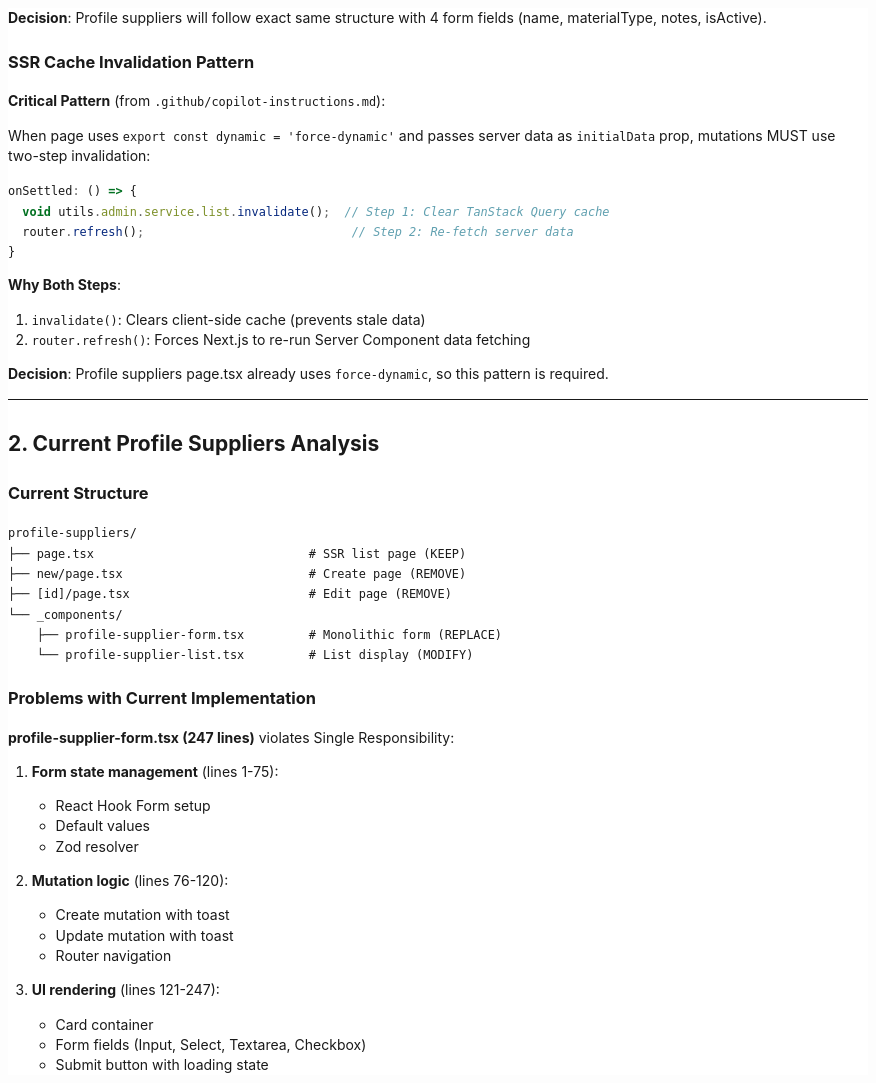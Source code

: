 **Decision**: Profile suppliers will follow exact same structure with 4 form fields (name, materialType, notes, isActive).

### SSR Cache Invalidation Pattern

**Critical Pattern** (from `.github/copilot-instructions.md`):

When page uses `export const dynamic = 'force-dynamic'` and passes server data as `initialData` prop, mutations MUST use two-step invalidation:

```typescript
onSettled: () => {
  void utils.admin.service.list.invalidate();  // Step 1: Clear TanStack Query cache
  router.refresh();                             // Step 2: Re-fetch server data
}
```

**Why Both Steps**:
1. `invalidate()`: Clears client-side cache (prevents stale data)
2. `router.refresh()`: Forces Next.js to re-run Server Component data fetching

**Decision**: Profile suppliers page.tsx already uses `force-dynamic`, so this pattern is required.

---

## 2. Current Profile Suppliers Analysis

### Current Structure

```
profile-suppliers/
├── page.tsx                              # SSR list page (KEEP)
├── new/page.tsx                          # Create page (REMOVE)
├── [id]/page.tsx                         # Edit page (REMOVE)
└── _components/
    ├── profile-supplier-form.tsx         # Monolithic form (REPLACE)
    └── profile-supplier-list.tsx         # List display (MODIFY)
```

### Problems with Current Implementation

**profile-supplier-form.tsx (247 lines)** violates Single Responsibility:

1. **Form state management** (lines 1-75):
   - React Hook Form setup
   - Default values
   - Zod resolver

2. **Mutation logic** (lines 76-120):
   - Create mutation with toast
   - Update mutation with toast
   - Router navigation

3. **UI rendering** (lines 121-247):
   - Card container
   - Form fields (Input, Select, Textarea, Checkbox)
   - Submit button with loading state

